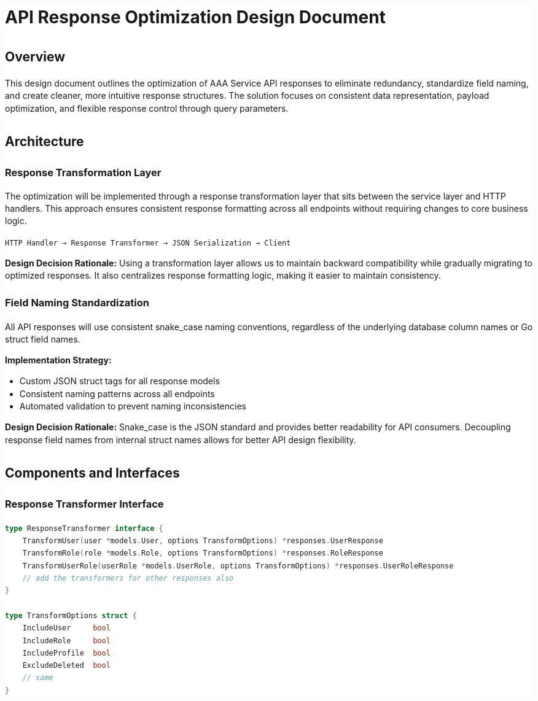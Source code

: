 # API Response Optimization Design Document

## Overview

This design document outlines the optimization of AAA Service API responses to eliminate redundancy, standardize field naming, and create cleaner, more intuitive response structures. The solution focuses on consistent data representation, payload optimization, and flexible response control through query parameters.

## Architecture

### Response Transformation Layer

The optimization will be implemented through a response transformation layer that sits between the service layer and HTTP handlers. This approach ensures consistent response formatting across all endpoints without requiring changes to core business logic.

```
HTTP Handler → Response Transformer → JSON Serialization → Client
```

**Design Decision Rationale:** Using a transformation layer allows us to maintain backward compatibility while gradually migrating to optimized responses. It also centralizes response formatting logic, making it easier to maintain consistency.

### Field Naming Standardization

All API responses will use consistent snake_case naming conventions, regardless of the underlying database column names or Go struct field names.

**Implementation Strategy:**

- Custom JSON struct tags for all response models
- Consistent naming patterns across all endpoints
- Automated validation to prevent naming inconsistencies

**Design Decision Rationale:** Snake_case is the JSON standard and provides better readability for API consumers. Decoupling response field names from internal struct names allows for better API design flexibility.

## Components and Interfaces

### Response Transformer Interface

```go
type ResponseTransformer interface {
    TransformUser(user *models.User, options TransformOptions) *responses.UserResponse
    TransformRole(role *models.Role, options TransformOptions) *responses.RoleResponse
    TransformUserRole(userRole *models.UserRole, options TransformOptions) *responses.UserRoleResponse
    // add the transformers for other responses also
}

type TransformOptions struct {
    IncludeUser     bool
    IncludeRole     bool
    IncludeProfile  bool
    ExcludeDeleted  bool
    // same
}
```
